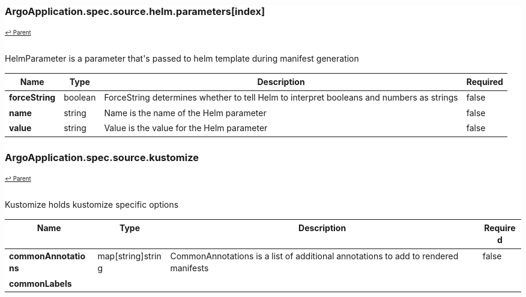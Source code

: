 
### ArgoApplication.spec.source.helm.parameters[index]
<sup><sup>[↩ Parent](#argoapplicationspecsourcehelm)</sup></sup>



HelmParameter is a parameter that's passed to helm template during manifest generation

<table>
    <thead>
        <tr>
            <th>Name</th>
            <th>Type</th>
            <th>Description</th>
            <th>Required</th>
        </tr>
    </thead>
    <tbody><tr>
        <td><b>forceString</b></td>
        <td>boolean</td>
        <td>
          ForceString determines whether to tell Helm to interpret booleans and numbers as strings<br/>
        </td>
        <td>false</td>
      </tr><tr>
        <td><b>name</b></td>
        <td>string</td>
        <td>
          Name is the name of the Helm parameter<br/>
        </td>
        <td>false</td>
      </tr><tr>
        <td><b>value</b></td>
        <td>string</td>
        <td>
          Value is the value for the Helm parameter<br/>
        </td>
        <td>false</td>
      </tr></tbody>
</table>


### ArgoApplication.spec.source.kustomize
<sup><sup>[↩ Parent](#argoapplicationspecsource)</sup></sup>



Kustomize holds kustomize specific options

<table>
    <thead>
        <tr>
            <th>Name</th>
            <th>Type</th>
            <th>Description</th>
            <th>Required</th>
        </tr>
    </thead>
    <tbody><tr>
        <td><b>commonAnnotations</b></td>
        <td>map[string]string</td>
        <td>
          CommonAnnotations is a list of additional annotations to add to rendered manifests<br/>
        </td>
        <td>false</td>
      </tr><tr>
        <td><b>commonLabels</b></td>